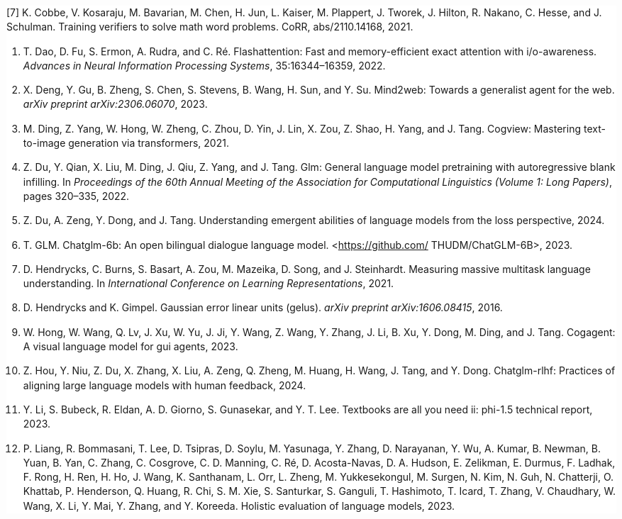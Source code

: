 [7] K. Cobbe, V. Kosaraju, M. Bavarian, M. Chen, H. Jun, L. Kaiser, M. Plappert, J. Tworek, J. Hilton, R. Nakano, C.
Hesse, and J. Schulman. Training verifiers to solve math word problems. CoRR, abs/2110.14168, 2021.

1. T. Dao, D. Fu, S. Ermon, A. Rudra, and C. Ré. Flashattention: Fast and memory-efficient exact attention with
   i/o-awareness. *Advances in Neural Information Processing Systems*, 35:16344–16359, 2022.

2. X. Deng, Y. Gu, B. Zheng, S. Chen, S. Stevens, B. Wang, H. Sun, and Y. Su. Mind2web: Towards a generalist agent for
   the web. *arXiv preprint arXiv:2306.06070*, 2023.

3. M. Ding, Z. Yang, W. Hong, W. Zheng, C. Zhou, D. Yin, J. Lin, X. Zou, Z. Shao, H. Yang, and J. Tang. Cogview:
   Mastering text-to-image generation via transformers, 2021.

4. Z. Du, Y. Qian, X. Liu, M. Ding, J. Qiu, Z. Yang, and J. Tang. Glm: General language model pretraining with
   autoregressive blank infilling. In *Proceedings of the 60th Annual Meeting of the Association for Computational
   Linguistics (Volume 1: Long Papers)*, pages 320–335, 2022.

5. Z. Du, A. Zeng, Y. Dong, and J. Tang. Understanding emergent abilities of language models from the loss perspective,
    2024.

6. T. GLM. Chatglm-6b: An open bilingual dialogue language model. <https://github.com/ THUDM/ChatGLM-6B>, 2023.

7. D. Hendrycks, C. Burns, S. Basart, A. Zou, M. Mazeika, D. Song, and J. Steinhardt. Measuring massive multitask
   language understanding. In *International Conference on Learning Representations*, 2021.

8. D. Hendrycks and K. Gimpel. Gaussian error linear units (gelus). *arXiv preprint arXiv:1606.08415*, 2016.

9. W. Hong, W. Wang, Q. Lv, J. Xu, W. Yu, J. Ji, Y. Wang, Z. Wang, Y. Zhang, J. Li, B. Xu, Y. Dong, M. Ding, and J.
   Tang. Cogagent: A visual language model for gui agents, 2023.

10. Z. Hou, Y. Niu, Z. Du, X. Zhang, X. Liu, A. Zeng, Q. Zheng, M. Huang, H. Wang, J. Tang, and Y. Dong. Chatglm-rlhf:
    Practices of aligning large language models with human feedback, 2024.

11. Y. Li, S. Bubeck, R. Eldan, A. D. Giorno, S. Gunasekar, and Y. T. Lee. Textbooks are all you need ii: phi-1.5
    technical report, 2023.

12. P. Liang, R. Bommasani, T. Lee, D. Tsipras, D. Soylu, M. Yasunaga, Y. Zhang, D. Narayanan, Y. Wu, A. Kumar, B.
    Newman, B. Yuan, B. Yan, C. Zhang, C. Cosgrove, C. D. Manning, C. Ré, D. Acosta-Navas, D. A. Hudson, E. Zelikman, E.
    Durmus, F. Ladhak, F. Rong, H. Ren, H. Ho, J. Wang, K. Santhanam, L. Orr, L. Zheng, M. Yukkesekongul, M. Surgen, N.
    Kim, N. Guh, N. Chatterji, O. Khattab, P. Henderson, Q. Huang, R. Chi, S. M. Xie, S. Santurkar, S. Ganguli, T.
    Hashimoto, T. Icard, T. Zhang, V. Chaudhary, W. Wang, X. Li, Y. Mai, Y. Zhang, and Y. Koreeda. Holistic evaluation
    of language models, 2023.
